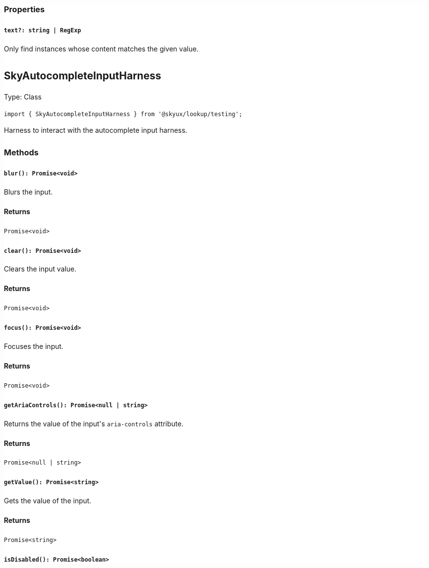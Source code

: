 ### Properties

#### `text?: string | RegExp`

Only find instances whose content matches the given value.

 SkyAutocompleteInputHarness
----------------------------

Type: Class

`import { SkyAutocompleteInputHarness } from '@skyux/lookup/testing';`

Harness to interact with the autocomplete input harness.

### Methods

#### `blur(): Promise<void>`

Blurs the input.

#### Returns

`Promise<void>`

#### `clear(): Promise<void>`

Clears the input value.

#### Returns

`Promise<void>`

#### `focus(): Promise<void>`

Focuses the input.

#### Returns

`Promise<void>`

#### `getAriaControls(): Promise<null | string>`

Returns the value of the input's `aria-controls` attribute.

#### Returns

`Promise<null | string>`

#### `getValue(): Promise<string>`

Gets the value of the input.

#### Returns

`Promise<string>`

#### `isDisabled(): Promise<boolean>`
